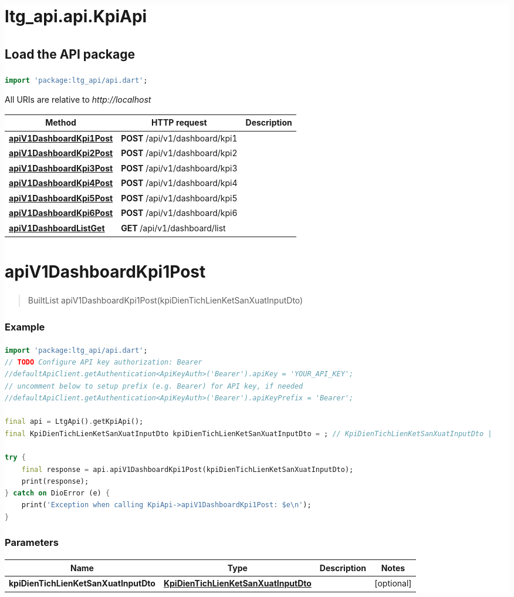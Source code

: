 # ltg_api.api.KpiApi

## Load the API package
```dart
import 'package:ltg_api/api.dart';
```

All URIs are relative to *http://localhost*

Method | HTTP request | Description
------------- | ------------- | -------------
[**apiV1DashboardKpi1Post**](KpiApi.md#apiv1dashboardkpi1post) | **POST** /api/v1/dashboard/kpi1 | 
[**apiV1DashboardKpi2Post**](KpiApi.md#apiv1dashboardkpi2post) | **POST** /api/v1/dashboard/kpi2 | 
[**apiV1DashboardKpi3Post**](KpiApi.md#apiv1dashboardkpi3post) | **POST** /api/v1/dashboard/kpi3 | 
[**apiV1DashboardKpi4Post**](KpiApi.md#apiv1dashboardkpi4post) | **POST** /api/v1/dashboard/kpi4 | 
[**apiV1DashboardKpi5Post**](KpiApi.md#apiv1dashboardkpi5post) | **POST** /api/v1/dashboard/kpi5 | 
[**apiV1DashboardKpi6Post**](KpiApi.md#apiv1dashboardkpi6post) | **POST** /api/v1/dashboard/kpi6 | 
[**apiV1DashboardListGet**](KpiApi.md#apiv1dashboardlistget) | **GET** /api/v1/dashboard/list | 


# **apiV1DashboardKpi1Post**
> BuiltList<KpiDienTichLienKetSanXuat> apiV1DashboardKpi1Post(kpiDienTichLienKetSanXuatInputDto)



### Example
```dart
import 'package:ltg_api/api.dart';
// TODO Configure API key authorization: Bearer
//defaultApiClient.getAuthentication<ApiKeyAuth>('Bearer').apiKey = 'YOUR_API_KEY';
// uncomment below to setup prefix (e.g. Bearer) for API key, if needed
//defaultApiClient.getAuthentication<ApiKeyAuth>('Bearer').apiKeyPrefix = 'Bearer';

final api = LtgApi().getKpiApi();
final KpiDienTichLienKetSanXuatInputDto kpiDienTichLienKetSanXuatInputDto = ; // KpiDienTichLienKetSanXuatInputDto | 

try {
    final response = api.apiV1DashboardKpi1Post(kpiDienTichLienKetSanXuatInputDto);
    print(response);
} catch on DioError (e) {
    print('Exception when calling KpiApi->apiV1DashboardKpi1Post: $e\n');
}
```

### Parameters

Name | Type | Description  | Notes
------------- | ------------- | ------------- | -------------
 **kpiDienTichLienKetSanXuatInputDto** | [**KpiDienTichLienKetSanXuatInputDto**](KpiDienTichLienKetSanXuatInputDto.md)|  | [optional] 
